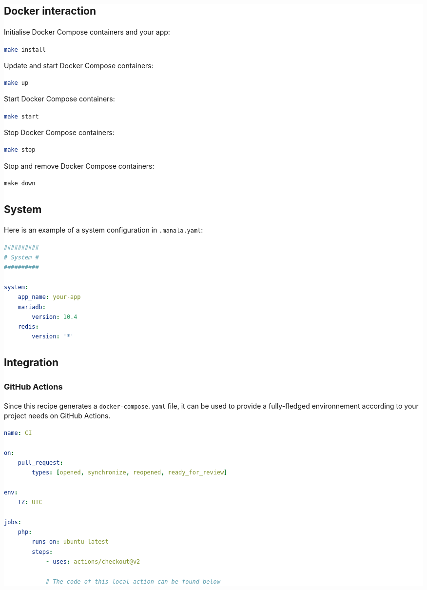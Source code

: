 ## Docker interaction

Initialise Docker Compose containers and your app:
```bash
make install
```

Update and start Docker Compose containers:
```bash
make up
```

Start Docker Compose containers:
```bash
make start
```

Stop Docker Compose containers:
```bash
make stop
```

Stop and remove Docker Compose containers:
```shell
make down
```

## System

Here is an example of a system configuration in `.manala.yaml`:

```yaml
##########
# System #
##########

system:
    app_name: your-app
    mariadb:
        version: 10.4
    redis:
        version: '*'
```

## Integration

### GitHub Actions

Since this recipe generates a `docker-compose.yaml` file, it can be used to provide a
fully-fledged environnement according to your project needs on GitHub Actions.

```yaml
name: CI

on:
    pull_request:
        types: [opened, synchronize, reopened, ready_for_review]

env:
    TZ: UTC

jobs:
    php:
        runs-on: ubuntu-latest
        steps:
            - uses: actions/checkout@v2

            # The code of this local action can be found below
```